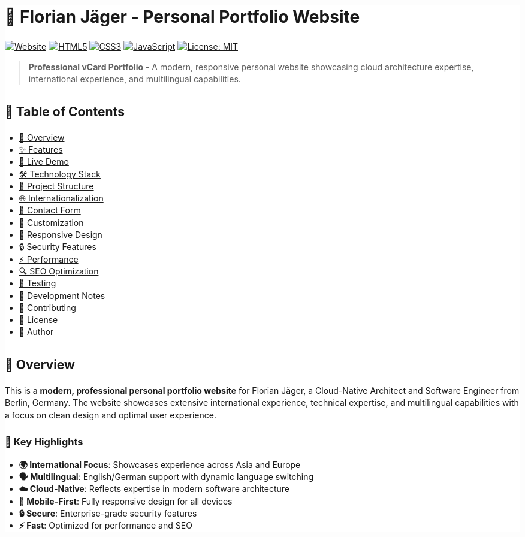 # 🌟 Florian Jäger - Personal Portfolio Website

[![Website](https://img.shields.io/website?url=https%3A%2F%2Fflorian-hunter.de&style=for-the-badge)](https://florian-hunter.de)
[![HTML5](https://img.shields.io/badge/HTML5-E34F26?style=for-the-badge&logo=html5&logoColor=white)](https://developer.mozilla.org/en-US/docs/Web/HTML)
[![CSS3](https://img.shields.io/badge/CSS3-1572B6?style=for-the-badge&logo=css3&logoColor=white)](https://developer.mozilla.org/en-US/docs/Web/CSS)
[![JavaScript](https://img.shields.io/badge/JavaScript-F7DF1E?style=for-the-badge&logo=javascript&logoColor=black)](https://developer.mozilla.org/en-US/docs/Web/JavaScript)
[![License: MIT](https://img.shields.io/badge/License-MIT-yellow.svg?style=for-the-badge)](https://opensource.org/licenses/MIT)

> **Professional vCard Portfolio** - A modern, responsive personal website showcasing cloud architecture expertise, international experience, and multilingual capabilities.

## 📖 Table of Contents

- [🎯 Overview](#-overview)
- [✨ Features](#-features)
- [🚀 Live Demo](#-live-demo)
- [🛠️ Technology Stack](#️-technology-stack)
- [📁 Project Structure](#-project-structure)
- [🌐 Internationalization](#-internationalization)
- [📧 Contact Form](#-contact-form)
- [🎨 Customization](#-customization)
- [📱 Responsive Design](#-responsive-design)
- [🔒 Security Features](#-security-features)
- [⚡ Performance](#-performance)
- [🔍 SEO Optimization](#-seo-optimization)
- [🧪 Testing](#-testing)
- [📝 Development Notes](#-development-notes)
- [🤝 Contributing](#-contributing)
- [📄 License](#-license)
- [👤 Author](#-author)

## 🎯 Overview

This is a **modern, professional personal portfolio website** for Florian Jäger, a Cloud-Native Architect and Software Engineer from Berlin, Germany. The website showcases extensive international experience, technical expertise, and multilingual capabilities with a focus on clean design and optimal user experience.

### 🎪 Key Highlights

- **🌍 International Focus**: Showcases experience across Asia and Europe
- **🗣️ Multilingual**: English/German support with dynamic language switching
- **☁️ Cloud-Native**: Reflects expertise in modern software architecture
- **📱 Mobile-First**: Fully responsive design for all devices
- **🔒 Secure**: Enterprise-grade security features
- **⚡ Fast**: Optimized for performance and SEO
